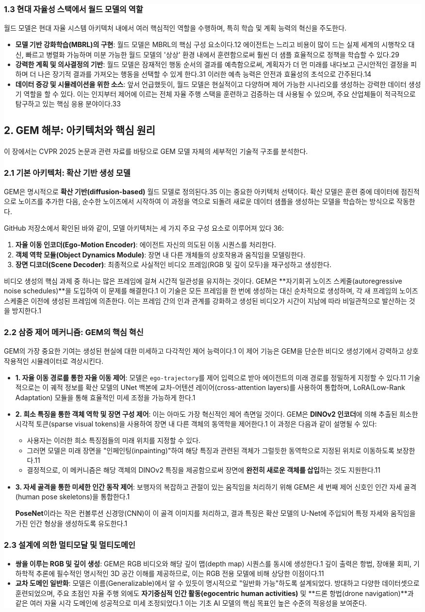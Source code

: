 ### 1.3  현대 자율성 스택에서 월드 모델의 역할

월드 모델은 현대 자율 시스템 아키텍처 내에서 여러 핵심적인 역할을 수행하며, 특히 학습 및 계획 능력의 혁신을 주도한다.

- **모델 기반 강화학습(MBRL)의 구현**: 월드 모델은 MBRL의 핵심 구성 요소이다.12 에이전트는 느리고 비용이 많이 드는 실제 세계의 시행착오 대신, 빠르고 병렬화 가능하며 미분 가능한 월드 모델의 '상상' 환경 내에서 훈련함으로써 훨씬 더 샘플 효율적으로 정책을 학습할 수 있다.29
- **강력한 계획 및 의사결정의 기반**: 월드 모델은 잠재적인 행동 순서의 결과를 예측함으로써, 계획자가 더 먼 미래를 내다보고 근시안적인 결정을 피하며 더 나은 장기적 결과를 가져오는 행동을 선택할 수 있게 한다.31 이러한 예측 능력은 안전과 효율성의 초석으로 간주된다.14
- **데이터 증강 및 시뮬레이션을 위한 소스**: 앞서 언급했듯이, 월드 모델은 현실적이고 다양하며 제어 가능한 시나리오를 생성하는 강력한 데이터 생성기 역할을 할 수 있다. 이는 인지부터 제어에 이르는 전체 자율 주행 스택을 훈련하고 검증하는 데 사용될 수 있으며, 주요 산업체들이 적극적으로 탐구하고 있는 핵심 응용 분야이다.33

## 2.  GEM 해부: 아키텍처와 핵심 원리

이 장에서는 CVPR 2025 논문과 관련 자료를 바탕으로 GEM 모델 자체의 세부적인 기술적 구조를 분석한다.

### 2.1  기본 아키텍처: 확산 기반 생성 모델

GEM은 명시적으로 **확산 기반(diffusion-based)** 월드 모델로 정의된다.35 이는 중요한 아키텍처 선택이다. 확산 모델은 훈련 중에 데이터에 점진적으로 노이즈를 추가한 다음, 순수한 노이즈에서 시작하여 이 과정을 역으로 되돌려 새로운 데이터 샘플을 생성하는 모델을 학습하는 방식으로 작동한다.

GitHub 저장소에서 확인된 바와 같이, 모델 아키텍처는 세 가지 주요 구성 요소로 이루어져 있다 36:

1. **자율 이동 인코더(Ego-Motion Encoder)**: 에이전트 자신의 의도된 이동 시퀀스를 처리한다.
2. **객체 역학 모듈(Object Dynamics Module)**: 장면 내 다른 개체들의 상호작용과 움직임을 모델링한다.
3. **장면 디코더(Scene Decoder)**: 최종적으로 사실적인 비디오 프레임(RGB 및 깊이 모두)을 재구성하고 생성한다.

비디오 생성의 핵심 과제 중 하나는 많은 프레임에 걸쳐 시간적 일관성을 유지하는 것이다. GEM은 **자기회귀 노이즈 스케줄(autoregressive noise schedules)**을 도입하여 이 문제를 해결한다.1 이 기술은 모든 프레임을 한 번에 생성하는 대신 순차적으로 생성하며, 각 새 프레임의 노이즈 스케줄은 이전에 생성된 프레임에 의존한다. 이는 프레임 간의 인과 관계를 강화하고 생성된 비디오가 시간이 지남에 따라 비일관적으로 발산하는 것을 방지한다.1

### 2.2  삼중 제어 메커니즘: GEM의 핵심 혁신

GEM의 가장 중요한 기여는 생성된 현실에 대한 미세하고 다각적인 제어 능력이다.1 이 제어 기능은 GEM을 단순한 비디오 생성기에서 강력하고 상호작용적인 시뮬레이터로 격상시킨다.

- **1. 자율 이동 경로를 통한 자율 이동 제어**: 모델은 `ego-trajectory`를 제어 입력으로 받아 에이전트의 미래 경로를 정밀하게 지정할 수 있다.11 기술적으로는 이 궤적 정보를 확산 모델의 UNet 백본에 교차-어텐션 레이어(cross-attention layers)를 사용하여 통합하며, LoRA(Low-Rank Adaptation) 모듈을 통해 효율적인 미세 조정을 가능하게 한다.1

- **2. 희소 특징을 통한 객체 역학 및 장면 구성 제어**: 이는 아마도 가장 혁신적인 제어 측면일 것이다. GEM은 **DINOv2 인코더**에 의해 추출된 희소한 시각적 토큰(sparse visual tokens)을 사용하여 장면 내 다른 객체의 동역학을 제어한다.1 이 과정은 다음과 같이 설명될 수 있다:

  - 사용자는 이러한 희소 특징점들의 미래 위치를 지정할 수 있다.
  - 그러면 모델은 미래 장면을 "인페인팅(inpainting)"하여 해당 특징과 관련된 객체가 그럴듯한 동역학으로 지정된 위치로 이동하도록 보장한다.11
  - 결정적으로, 이 메커니즘은 해당 객체의 DINOv2 특징을 제공함으로써 장면에 **완전히 새로운 객체를 삽입**하는 것도 지원한다.11

- **3. 자세 골격을 통한 미세한 인간 동작 제어**: 보행자의 복잡하고 관절이 있는 움직임을 처리하기 위해 GEM은 세 번째 제어 신호인 인간 자세 골격(human pose skeletons)을 통합한다.1

  **PoseNet**이라는 작은 컨볼루션 신경망(CNN)이 이 골격 이미지를 처리하고, 결과 특징은 확산 모델의 U-Net에 주입되어 특정 자세와 움직임을 가진 인간 형상을 생성하도록 유도한다.1

### 2.3  설계에 의한 멀티모달 및 멀티도메인

- **쌍을 이루는 RGB 및 깊이 생성**: GEM은 RGB 비디오와 해당 깊이 맵(depth map) 시퀀스를 동시에 생성한다.1 깊이 출력은 항법, 장애물 회피, 기하학적 추론에 필수적인 명시적인 3D 공간 이해를 제공하므로, 이는 RGB 전용 모델에 비해 상당한 이점이다.11
- **교차 도메인 일반화**: 모델은 이름(Generalizable)에서 알 수 있듯이 명시적으로 "일반화 가능"하도록 설계되었다. 방대하고 다양한 데이터셋으로 훈련되었으며, 주요 초점인 자율 주행 외에도 **자기중심적 인간 활동(egocentric human activities)** 및 **드론 항법(drone navigation)**과 같은 여러 자율 시각 도메인에 성공적으로 미세 조정되었다.1 이는 기초 AI 모델의 핵심 목표인 높은 수준의 적응성을 보여준다.
